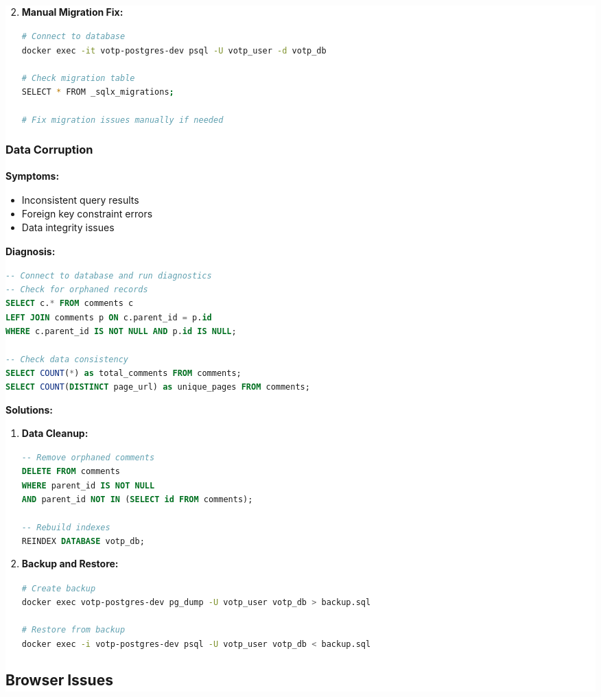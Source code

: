 2. **Manual Migration Fix:**
   ```bash
   # Connect to database
   docker exec -it votp-postgres-dev psql -U votp_user -d votp_db

   # Check migration table
   SELECT * FROM _sqlx_migrations;

   # Fix migration issues manually if needed
   ```

### Data Corruption

**Symptoms:**
- Inconsistent query results
- Foreign key constraint errors
- Data integrity issues

**Diagnosis:**
```sql
-- Connect to database and run diagnostics
-- Check for orphaned records
SELECT c.* FROM comments c 
LEFT JOIN comments p ON c.parent_id = p.id 
WHERE c.parent_id IS NOT NULL AND p.id IS NULL;

-- Check data consistency
SELECT COUNT(*) as total_comments FROM comments;
SELECT COUNT(DISTINCT page_url) as unique_pages FROM comments;
```

**Solutions:**

1. **Data Cleanup:**
   ```sql
   -- Remove orphaned comments
   DELETE FROM comments 
   WHERE parent_id IS NOT NULL 
   AND parent_id NOT IN (SELECT id FROM comments);

   -- Rebuild indexes
   REINDEX DATABASE votp_db;
   ```

2. **Backup and Restore:**
   ```bash
   # Create backup
   docker exec votp-postgres-dev pg_dump -U votp_user votp_db > backup.sql

   # Restore from backup
   docker exec -i votp-postgres-dev psql -U votp_user votp_db < backup.sql
   ```

## Browser Issues
